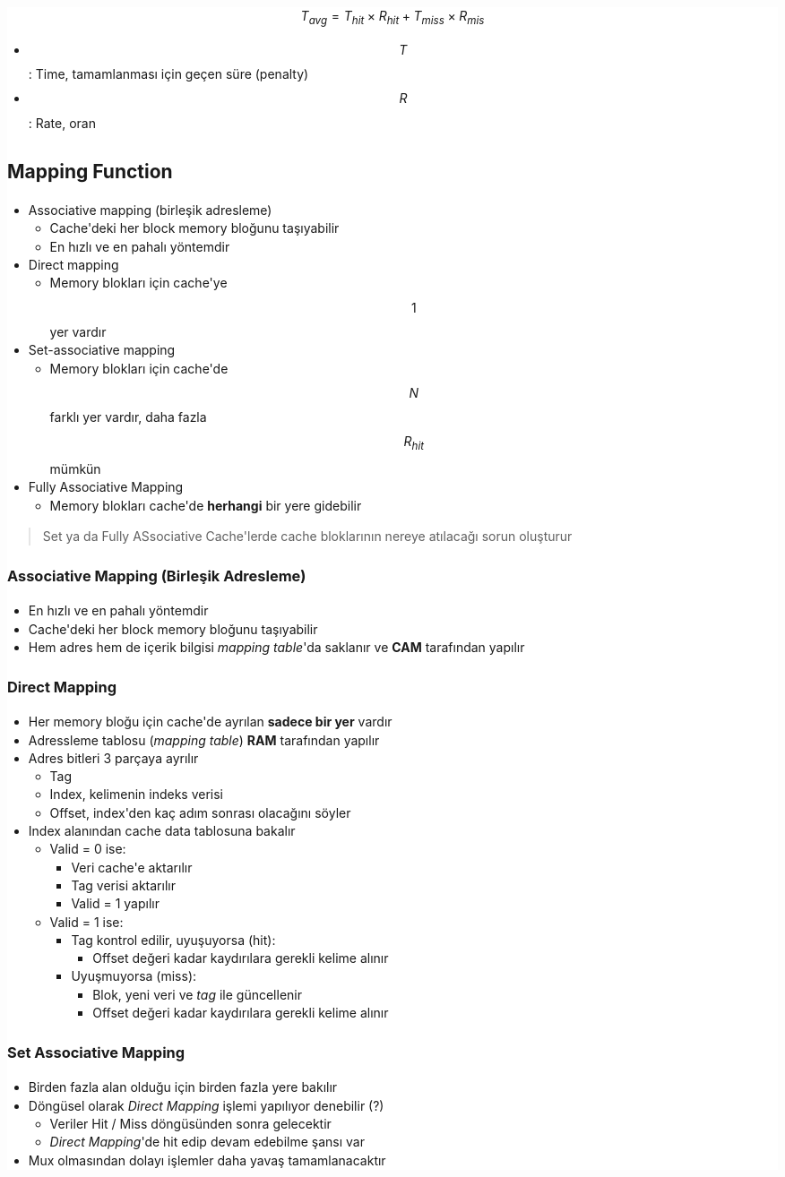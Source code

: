$$T_{avg} = T_{hit} \times R_{hit} + T_{miss} \times R_{mis}$$

- $$T$$: Time, tamamlanması için geçen süre (penalty)
- $$R$$: Rate, oran

<div class="page"/>

## Mapping Function

- Associative mapping (birleşik adresleme)
  - Cache'deki her block memory bloğunu taşıyabilir
  - En hızlı ve en pahalı yöntemdir
- Direct mapping
  - Memory blokları için cache'ye $$1$$ yer vardır
- Set-associative mapping
  - Memory blokları için cache'de $$N$$ farklı yer vardır, daha fazla $$R_{hit}$$ mümkün
- Fully Associative Mapping
  - Memory blokları cache'de **herhangi** bir yere gidebilir

> Set ya da Fully ASsociative Cache'lerde cache bloklarının nereye atılacağı sorun oluşturur

### Associative Mapping (Birleşik Adresleme)

- En hızlı ve en pahalı yöntemdir
- Cache'deki her block memory bloğunu taşıyabilir
- Hem adres hem de içerik bilgisi *mapping table*'da saklanır ve **CAM** tarafından yapılır

### Direct Mapping

- Her memory bloğu için cache'de ayrılan **sadece bir yer** vardır
- Adressleme tablosu (*mapping table*) **RAM** tarafından yapılır
- Adres bitleri 3 parçaya ayrılır
  - Tag
  - Index, kelimenin indeks verisi
  - Offset, index'den kaç adım sonrası olacağını söyler
- Index alanından cache data tablosuna bakalır
  - Valid = 0 ise:
    - Veri cache'e aktarılır
    - Tag verisi aktarılır
    - Valid = 1 yapılır
  - Valid = 1 ise:
    - Tag kontrol edilir, uyuşuyorsa (hit):
      - Offset değeri kadar kaydırılara gerekli kelime alınır
    - Uyuşmuyorsa (miss):
      - Blok, yeni veri ve *tag* ile güncellenir
      - Offset değeri kadar kaydırılara gerekli kelime alınır

### Set Associative Mapping

- Birden fazla alan olduğu için birden fazla yere bakılır
- Döngüsel olarak *Direct Mapping* işlemi yapılıyor denebilir (?)
  - Veriler Hit / Miss döngüsünden sonra gelecektir
  - *Direct Mapping*'de hit edip devam edebilme şansı var
- Mux olmasından dolayı işlemler daha yavaş tamamlanacaktır
